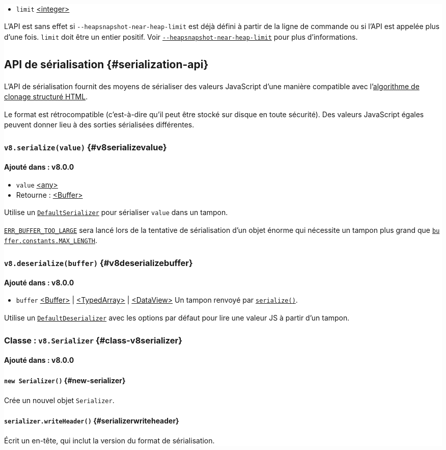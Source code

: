 - `limit` [\<integer\>](https://developer.mozilla.org/en-US/docs/Web/JavaScript/Data_structures#Number_type)

L’API est sans effet si `--heapsnapshot-near-heap-limit` est déjà défini à partir de la ligne de commande ou si l’API est appelée plus d’une fois. `limit` doit être un entier positif. Voir [`--heapsnapshot-near-heap-limit`](/fr/nodejs/api/cli#--heapsnapshot-near-heap-limitmax_count) pour plus d’informations.

## API de sérialisation {#serialization-api}

L’API de sérialisation fournit des moyens de sérialiser des valeurs JavaScript d’une manière compatible avec l’[algorithme de clonage structuré HTML](https://developer.mozilla.org/en-US/docs/Web/API/Web_Workers_API/Structured_clone_algorithm).

Le format est rétrocompatible (c’est-à-dire qu’il peut être stocké sur disque en toute sécurité). Des valeurs JavaScript égales peuvent donner lieu à des sorties sérialisées différentes.

### `v8.serialize(value)` {#v8serializevalue}

**Ajouté dans : v8.0.0**

- `value` [\<any\>](https://developer.mozilla.org/en-US/docs/Web/JavaScript/Data_structures#Data_types)
- Retourne : [\<Buffer\>](/fr/nodejs/api/buffer#class-buffer)

Utilise un [`DefaultSerializer`](/fr/nodejs/api/v8#class-v8defaultserializer) pour sérialiser `value` dans un tampon.

[`ERR_BUFFER_TOO_LARGE`](/fr/nodejs/api/errors#err_buffer_too_large) sera lancé lors de la tentative de sérialisation d’un objet énorme qui nécessite un tampon plus grand que [`buffer.constants.MAX_LENGTH`](/fr/nodejs/api/buffer#bufferconstantsmax_length).

### `v8.deserialize(buffer)` {#v8deserializebuffer}

**Ajouté dans : v8.0.0**

- `buffer` [\<Buffer\>](/fr/nodejs/api/buffer#class-buffer) | [\<TypedArray\>](https://developer.mozilla.org/en-US/docs/Web/JavaScript/Reference/Global_Objects/TypedArray) | [\<DataView\>](https://developer.mozilla.org/en-US/docs/Web/JavaScript/Reference/Global_Objects/DataView) Un tampon renvoyé par [`serialize()`](/fr/nodejs/api/v8#v8serializevalue).

Utilise un [`DefaultDeserializer`](/fr/nodejs/api/v8#class-v8defaultdeserializer) avec les options par défaut pour lire une valeur JS à partir d’un tampon.


### Classe : `v8.Serializer` {#class-v8serializer}

**Ajouté dans : v8.0.0**

#### `new Serializer()` {#new-serializer}

Crée un nouvel objet `Serializer`.

#### `serializer.writeHeader()` {#serializerwriteheader}

Écrit un en-tête, qui inclut la version du format de sérialisation.
